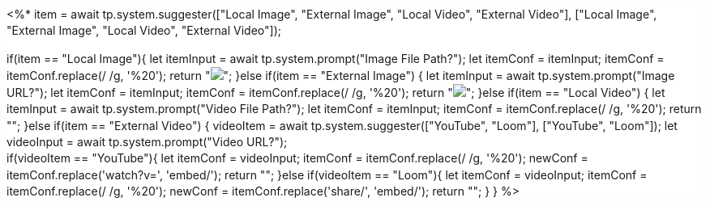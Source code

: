 <%* 
item = await tp.system.suggester(["Local Image", "External Image", "Local Video", "External Video"], ["Local Image", "External Image", "Local Video", "External Video"]);

if(item == "Local Image"){
	let itemInput = await tp.system.prompt("Image File Path?"); 
	let itemConf = itemInput;
	itemConf = itemConf.replace(/ /g, '%20');
	return "<img src='file://" + itemConf + "' width='100%' height='auto'>";
}else if(item == "External Image") {
	let itemInput = await tp.system.prompt("Image URL?"); 
	let itemConf = itemInput;
	itemConf = itemConf.replace(/ /g, '%20');
	return "<img src='" + itemConf + "' width='100%' height='auto'>";
}else if(item == "Local Video") {
	let itemInput = await tp.system.prompt("Video File Path?"); 
	let itemConf = itemInput;
	itemConf = itemConf.replace(/ /g, '%20');
	return "<video src='file://" + itemConf + "' width='100%' height='450' controls></video>";
}else if(item == "External Video") {
	videoItem = await tp.system.suggester(["YouTube", "Loom"], ["YouTube", "Loom"]);
		let videoInput = await tp.system.prompt("Video URL?"); 	
		if(videoItem == "YouTube"){
			let itemConf = videoInput;
			itemConf = itemConf.replace(/ /g, '%20');
			newConf = itemConf.replace('watch?v=', 'embed/');
			return "<iframe width='100%' height='450' src='" + newConf + "' frameborder='0' allow='accelerometer; autoplay; clipboard-write; encrypted-media; gyroscope; picture-in-picture' allowfullscreen style='border: 3px solid #ffbaeb;'></iframe>";
		}else if(videoItem == "Loom"){
			let itemConf = videoInput;
			itemConf = itemConf.replace(/ /g, '%20');
			newConf = itemConf.replace('share/', 'embed/');
			return "<iframe width='100%' height='450' src='" + newConf + "' frameborder='0' allow='accelerometer; autoplay; clipboard-write; encrypted-media; gyroscope; picture-in-picture' allowfullscreen style='border: 3px solid #ffbaeb;'></iframe>";
		}
} %>
